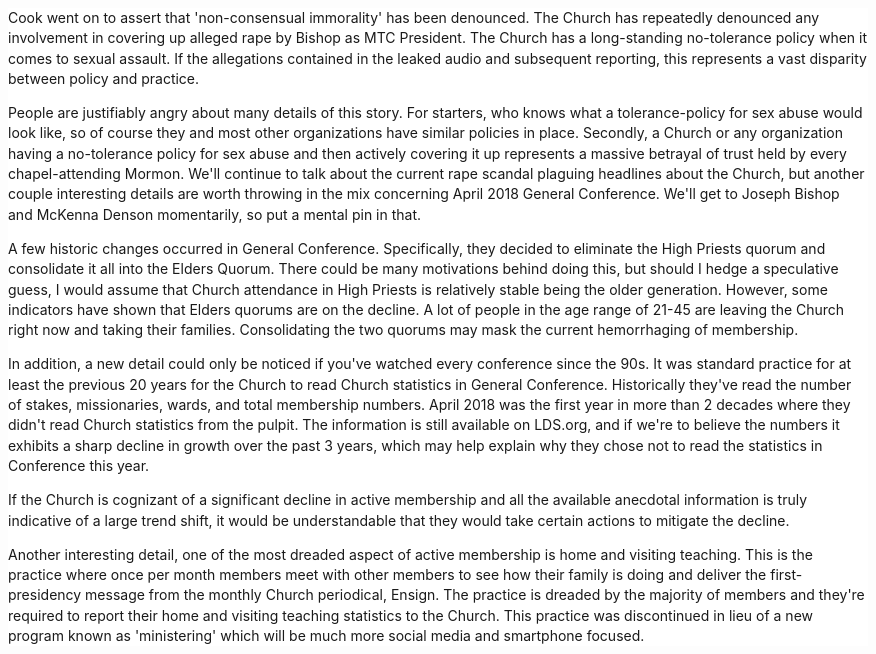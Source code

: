 Cook went on to assert that 'non-consensual immorality' has been
denounced. The Church has repeatedly denounced any involvement in
covering up alleged rape by Bishop as MTC President. The Church has a
long-standing no-tolerance policy when it comes to sexual assault. If
the allegations contained in the leaked audio and subsequent reporting,
this represents a vast disparity between policy and practice.

People are justifiably angry about many details of this story. For
starters, who knows what a tolerance-policy for sex abuse would look
like, so of course they and most other organizations have similar
policies in place. Secondly, a Church or any organization having a
no-tolerance policy for sex abuse and then actively covering it up
represents a massive betrayal of trust held by every chapel-attending
Mormon. We'll continue to talk about the current rape scandal plaguing
headlines about the Church, but another couple interesting details are
worth throwing in the mix concerning April 2018 General Conference.
We'll get to Joseph Bishop and McKenna Denson momentarily, so put a
mental pin in that.

A few historic changes occurred in General Conference. Specifically,
they decided to eliminate the High Priests quorum and consolidate it all
into the Elders Quorum. There could be many motivations behind doing
this, but should I hedge a speculative guess, I would assume that Church
attendance in High Priests is relatively stable being the older
generation. However, some indicators have shown that Elders quorums are
on the decline. A lot of people in the age range of 21-45 are leaving
the Church right now and taking their families. Consolidating the two
quorums may mask the current hemorrhaging of membership.

In addition, a new detail could only be noticed if you've watched every
conference since the 90s. It was standard practice for at least the
previous 20 years for the Church to read Church statistics in General
Conference. Historically they've read the number of stakes,
missionaries, wards, and total membership numbers. April 2018 was the
first year in more than 2 decades where they didn't read Church
statistics from the pulpit. The information is still available on
LDS.org, and if we're to believe the numbers it exhibits a sharp decline
in growth over the past 3 years, which may help explain why they chose
not to read the statistics in Conference this year.

If the Church is cognizant of a significant decline in active membership
and all the available anecdotal information is truly indicative of a
large trend shift, it would be understandable that they would take
certain actions to mitigate the decline.

Another interesting detail, one of the most dreaded aspect of active
membership is home and visiting teaching. This is the practice where
once per month members meet with other members to see how their family
is doing and deliver the first-presidency message from the monthly
Church periodical, Ensign. The practice is dreaded by the majority of
members and they're required to report their home and visiting teaching
statistics to the Church. This practice was discontinued in lieu of a
new program known as 'ministering' which will be much more social media
and smartphone focused.
